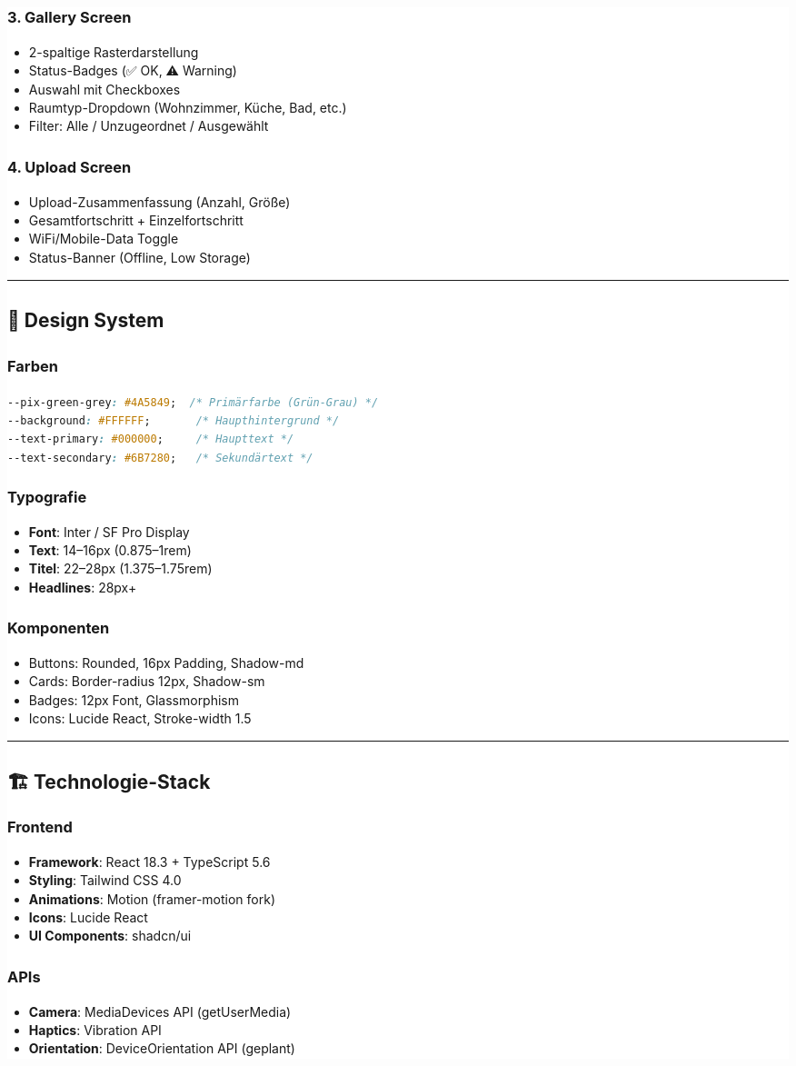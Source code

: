 ### 3. Gallery Screen
- 2-spaltige Rasterdarstellung
- Status-Badges (✅ OK, ⚠️ Warning)
- Auswahl mit Checkboxes
- Raumtyp-Dropdown (Wohnzimmer, Küche, Bad, etc.)
- Filter: Alle / Unzugeordnet / Ausgewählt

### 4. Upload Screen
- Upload-Zusammenfassung (Anzahl, Größe)
- Gesamtfortschritt + Einzelfortschritt
- WiFi/Mobile-Data Toggle
- Status-Banner (Offline, Low Storage)

---

## 🎨 Design System

### Farben
```css
--pix-green-grey: #4A5849;  /* Primärfarbe (Grün-Grau) */
--background: #FFFFFF;       /* Haupthintergrund */
--text-primary: #000000;     /* Haupttext */
--text-secondary: #6B7280;   /* Sekundärtext */
```

### Typografie
- **Font**: Inter / SF Pro Display
- **Text**: 14–16px (0.875–1rem)
- **Titel**: 22–28px (1.375–1.75rem)
- **Headlines**: 28px+

### Komponenten
- Buttons: Rounded, 16px Padding, Shadow-md
- Cards: Border-radius 12px, Shadow-sm
- Badges: 12px Font, Glassmorphism
- Icons: Lucide React, Stroke-width 1.5

---

## 🏗️ Technologie-Stack

### Frontend
- **Framework**: React 18.3 + TypeScript 5.6
- **Styling**: Tailwind CSS 4.0
- **Animations**: Motion (framer-motion fork)
- **Icons**: Lucide React
- **UI Components**: shadcn/ui

### APIs
- **Camera**: MediaDevices API (getUserMedia)
- **Haptics**: Vibration API
- **Orientation**: DeviceOrientation API (geplant)
